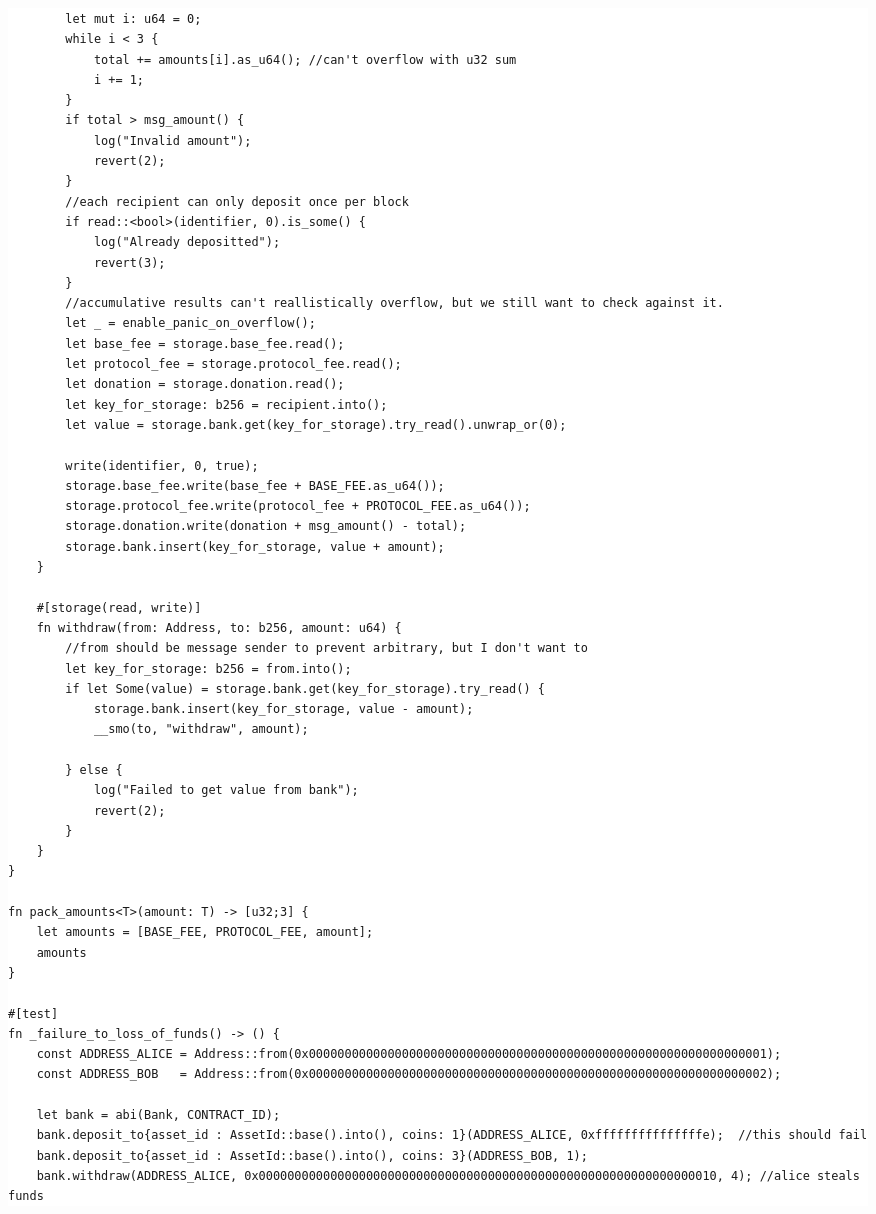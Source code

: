```
        let mut i: u64 = 0;
        while i < 3 {
            total += amounts[i].as_u64(); //can't overflow with u32 sum
            i += 1;
        }
        if total > msg_amount() {
            log("Invalid amount");
            revert(2);
        }
        //each recipient can only deposit once per block
        if read::<bool>(identifier, 0).is_some() {
            log("Already depositted");
            revert(3);
        }
        //accumulative results can't reallistically overflow, but we still want to check against it.
        let _ = enable_panic_on_overflow();
        let base_fee = storage.base_fee.read();
        let protocol_fee = storage.protocol_fee.read();
        let donation = storage.donation.read();
        let key_for_storage: b256 = recipient.into();
        let value = storage.bank.get(key_for_storage).try_read().unwrap_or(0);

        write(identifier, 0, true);
        storage.base_fee.write(base_fee + BASE_FEE.as_u64());
        storage.protocol_fee.write(protocol_fee + PROTOCOL_FEE.as_u64());
        storage.donation.write(donation + msg_amount() - total);
        storage.bank.insert(key_for_storage, value + amount);
    }

    #[storage(read, write)]
    fn withdraw(from: Address, to: b256, amount: u64) {
        //from should be message sender to prevent arbitrary, but I don't want to 
        let key_for_storage: b256 = from.into();
        if let Some(value) = storage.bank.get(key_for_storage).try_read() {
            storage.bank.insert(key_for_storage, value - amount);
            __smo(to, "withdraw", amount);

        } else {
            log("Failed to get value from bank");
            revert(2);
        }
    }
}

fn pack_amounts<T>(amount: T) -> [u32;3] {
    let amounts = [BASE_FEE, PROTOCOL_FEE, amount];
    amounts
}

#[test]
fn _failure_to_loss_of_funds() -> () {
    const ADDRESS_ALICE = Address::from(0x0000000000000000000000000000000000000000000000000000000000000001);
    const ADDRESS_BOB   = Address::from(0x0000000000000000000000000000000000000000000000000000000000000002);

    let bank = abi(Bank, CONTRACT_ID);
    bank.deposit_to{asset_id : AssetId::base().into(), coins: 1}(ADDRESS_ALICE, 0xfffffffffffffffe);  //this should fail
    bank.deposit_to{asset_id : AssetId::base().into(), coins: 3}(ADDRESS_BOB, 1);
    bank.withdraw(ADDRESS_ALICE, 0x0000000000000000000000000000000000000000000000000000000000000010, 4); //alice steals funds
```